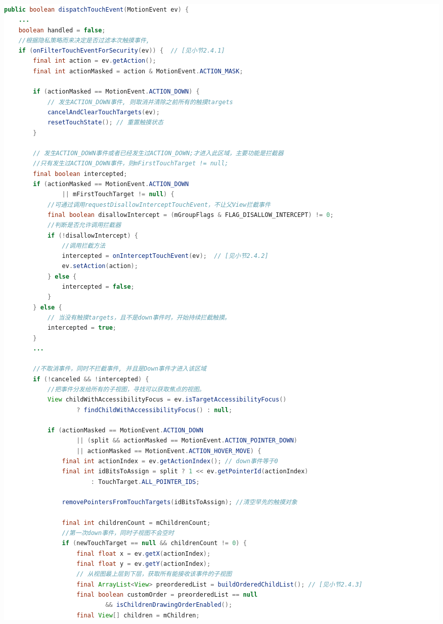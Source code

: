 ~~~java
public boolean dispatchTouchEvent(MotionEvent ev) {
    ...
    boolean handled = false;
    //根据隐私策略而来决定是否过滤本次触摸事件,
    if (onFilterTouchEventForSecurity(ev)) {  // [见小节2.4.1]
        final int action = ev.getAction();
        final int actionMasked = action & MotionEvent.ACTION_MASK;

        if (actionMasked == MotionEvent.ACTION_DOWN) {
            // 发生ACTION_DOWN事件, 则取消并清除之前所有的触摸targets
            cancelAndClearTouchTargets(ev);
            resetTouchState(); // 重置触摸状态
        }

        // 发生ACTION_DOWN事件或者已经发生过ACTION_DOWN;才进入此区域，主要功能是拦截器
        //只有发生过ACTION_DOWN事件，则mFirstTouchTarget != null;
        final boolean intercepted;
        if (actionMasked == MotionEvent.ACTION_DOWN
                || mFirstTouchTarget != null) {
            //可通过调用requestDisallowInterceptTouchEvent，不让父View拦截事件
            final boolean disallowIntercept = (mGroupFlags & FLAG_DISALLOW_INTERCEPT) != 0;
            //判断是否允许调用拦截器
            if (!disallowIntercept) {
                //调用拦截方法
                intercepted = onInterceptTouchEvent(ev);  // [见小节2.4.2]
                ev.setAction(action);
            } else {
                intercepted = false;
            }
        } else {
            // 当没有触摸targets，且不是down事件时，开始持续拦截触摸。
            intercepted = true;
        }
        ...

        //不取消事件，同时不拦截事件, 并且是Down事件才进入该区域
        if (!canceled && !intercepted) {
            //把事件分发给所有的子视图，寻找可以获取焦点的视图。
            View childWithAccessibilityFocus = ev.isTargetAccessibilityFocus()
                    ? findChildWithAccessibilityFocus() : null;

            if (actionMasked == MotionEvent.ACTION_DOWN
                    || (split && actionMasked == MotionEvent.ACTION_POINTER_DOWN)
                    || actionMasked == MotionEvent.ACTION_HOVER_MOVE) {
                final int actionIndex = ev.getActionIndex(); // down事件等于0
                final int idBitsToAssign = split ? 1 << ev.getPointerId(actionIndex)
                        : TouchTarget.ALL_POINTER_IDS;

                removePointersFromTouchTargets(idBitsToAssign); //清空早先的触摸对象

                final int childrenCount = mChildrenCount;
                //第一次down事件，同时子视图不会空时
                if (newTouchTarget == null && childrenCount != 0) {
                    final float x = ev.getX(actionIndex);
                    final float y = ev.getY(actionIndex);
                    // 从视图最上层到下层，获取所有能接收该事件的子视图
                    final ArrayList<View> preorderedList = buildOrderedChildList(); // [见小节2.4.3]
                    final boolean customOrder = preorderedList == null
                            && isChildrenDrawingOrderEnabled();
                    final View[] children = mChildren;

~~~